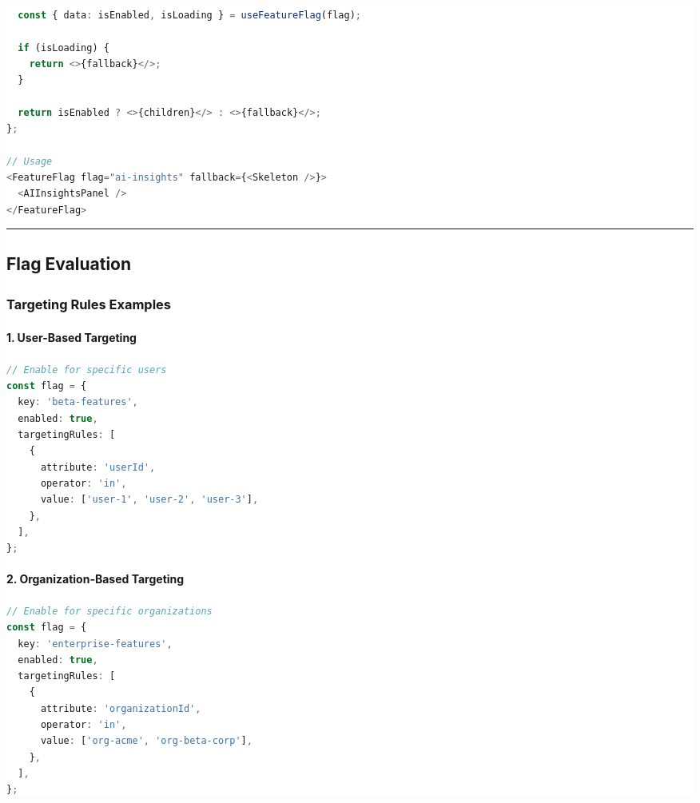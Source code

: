 ```typescript
  const { data: isEnabled, isLoading } = useFeatureFlag(flag);

  if (isLoading) {
    return <>{fallback}</>;
  }

  return isEnabled ? <>{children}</> : <>{fallback}</>;
};

// Usage
<FeatureFlag flag="ai-insights" fallback={<Skeleton />}>
  <AIInsightsPanel />
</FeatureFlag>
```

---

## Flag Evaluation

### Targeting Rules Examples

#### 1. User-Based Targeting

```typescript
// Enable for specific users
const flag = {
  key: 'beta-features',
  enabled: true,
  targetingRules: [
    {
      attribute: 'userId',
      operator: 'in',
      value: ['user-1', 'user-2', 'user-3'],
    },
  ],
};
```

#### 2. Organization-Based Targeting

```typescript
// Enable for specific organizations
const flag = {
  key: 'enterprise-features',
  enabled: true,
  targetingRules: [
    {
      attribute: 'organizationId',
      operator: 'in',
      value: ['org-acme', 'org-beta-corp'],
    },
  ],
};
```


  [key: string]: any;
